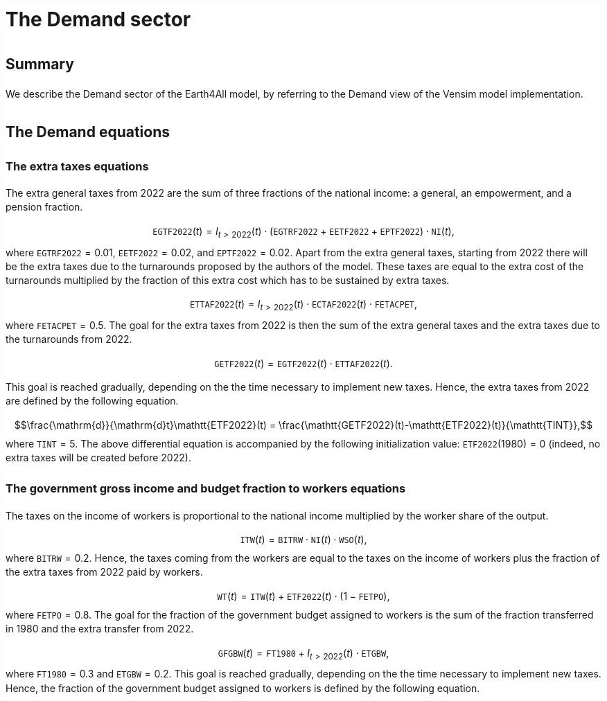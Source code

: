 # The Demand sector
## Summary
We describe the Demand sector of the Earth4All model, by referring to the Demand view of the Vensim model implementation.

## The Demand equations

### The extra taxes equations

The extra general taxes from 2022 are the sum of three fractions of the national income: a general, an empowerment, and a pension fraction.

$$\mathtt{EGTF2022}(t) = I_{t>2022}(t)\cdot(\mathtt{EGTRF2022}+\mathtt{EETF2022}+\mathtt{EPTF2022})\cdot\mathtt{NI}(t),$$
where $\mathtt{EGTRF2022}=0.01$, $\mathtt{EETF2022}=0.02$, and $\mathtt{EPTF2022}=0.02$. Apart from the extra general taxes, starting from 2022 there will be the extra taxes due to the turnarounds proposed by the authors of the model. These taxes are equal to the extra cost of the turnarounds multiplied by the fraction of this extra cost which has to be sustained by extra taxes.

$$\mathtt{ETTAF2022}(t) = I_{t>2022}(t)\cdot\mathtt{ECTAF2022}(t)\cdot\mathtt{FETACPET},$$
where $\mathtt{FETACPET}=0.5$. The goal for the extra taxes from 2022 is then the sum of the extra general taxes and the extra taxes due to the turnarounds from 2022.

$$\mathtt{GETF2022}(t) = \mathtt{EGTF2022}(t)\cdot\mathtt{ETTAF2022}(t).$$

This goal is reached gradually, depending on the the time necessary to implement new taxes. Hence, the extra taxes from 2022 are defined by the following equation.

$$\frac{\mathrm{d}}{\mathrm{d}t}\mathtt{ETF2022}(t) = \frac{\mathtt{GETF2022}(t)-\mathtt{ETF2022}(t)}{\mathtt{TINT}},$$
where $\mathtt{TINT}=5$. The above differential equation is accompanied by the following initialization value: $\mathtt{ETF2022}(1980) = 0$ (indeed, no extra taxes will be created before 2022).

### The government gross income and budget fraction to workers equations

The taxes on the income of workers is proportional to the national income multiplied by the worker share of the output.

$$\mathtt{ITW}(t) = \mathtt{BITRW}\cdot\mathtt{NI}(t)\cdot\mathtt{WSO}(t),$$
where $\mathtt{BITRW}=0.2$. Hence, the taxes coming from the workers are equal to the taxes on the income of workers plus the fraction of the extra taxes from 2022 paid by workers.

$$\mathtt{WT}(t) = \mathtt{ITW}(t)+\mathtt{ETF2022}(t)\cdot(1-\mathtt{FETPO}),$$
where $\mathtt{FETPO}=0.8$. The goal for the fraction of the government budget assigned to workers is the sum of the fraction transferred in 1980 and the extra transfer from 2022.

$$\mathtt{GFGBW}(t) = \mathtt{FT1980}+I_{t>2022}(t)\cdot\mathtt{ETGBW},$$
where $\mathtt{FT1980}=0.3$ and $\mathtt{ETGBW}=0.2$. This goal is reached gradually, depending on the the time necessary to implement new taxes. Hence, the fraction of the government budget assigned to workers is defined by the following equation.
